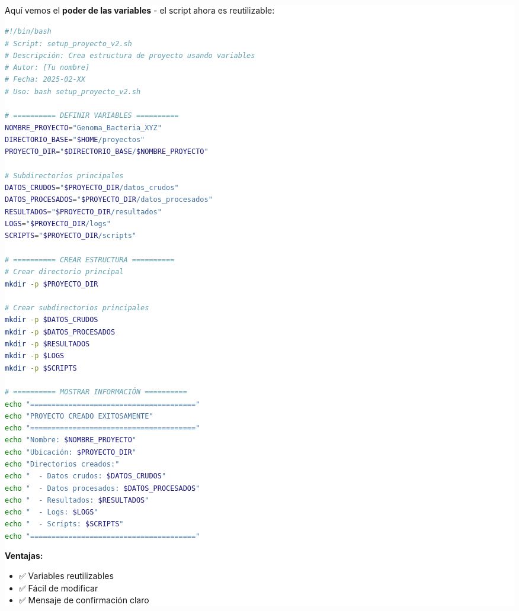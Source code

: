 Aquí vemos el **poder de las variables** - el script ahora es reutilizable:

```bash
#!/bin/bash
# Script: setup_proyecto_v2.sh
# Descripción: Crea estructura de proyecto usando variables
# Autor: [Tu nombre]
# Fecha: 2025-02-XX
# Uso: bash setup_proyecto_v2.sh

# ========== DEFINIR VARIABLES ==========
NOMBRE_PROYECTO="Genoma_Bacteria_XYZ"
DIRECTORIO_BASE="$HOME/proyectos"
PROYECTO_DIR="$DIRECTORIO_BASE/$NOMBRE_PROYECTO"

# Subdirectorios principales
DATOS_CRUDOS="$PROYECTO_DIR/datos_crudos"
DATOS_PROCESADOS="$PROYECTO_DIR/datos_procesados"
RESULTADOS="$PROYECTO_DIR/resultados"
LOGS="$PROYECTO_DIR/logs"
SCRIPTS="$PROYECTO_DIR/scripts"

# ========== CREAR ESTRUCTURA ==========
# Crear directorio principal
mkdir -p $PROYECTO_DIR

# Crear subdirectorios principales
mkdir -p $DATOS_CRUDOS
mkdir -p $DATOS_PROCESADOS
mkdir -p $RESULTADOS
mkdir -p $LOGS
mkdir -p $SCRIPTS

# ========== MOSTRAR INFORMACIÓN ==========
echo "======================================="
echo "PROYECTO CREADO EXITOSAMENTE"
echo "======================================="
echo "Nombre: $NOMBRE_PROYECTO"
echo "Ubicación: $PROYECTO_DIR"
echo "Directorios creados:"
echo "  - Datos crudos: $DATOS_CRUDOS"
echo "  - Datos procesados: $DATOS_PROCESADOS"
echo "  - Resultados: $RESULTADOS"
echo "  - Logs: $LOGS"
echo "  - Scripts: $SCRIPTS"
echo "======================================="
```

**Ventajas:**
- ✅ Variables reutilizables
- ✅ Fácil de modificar
- ✅ Mensaje de confirmación claro
